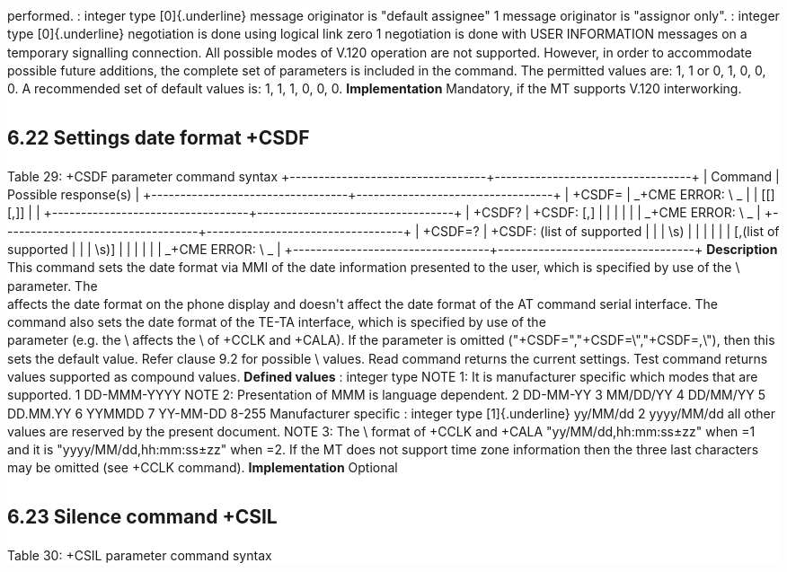 performed.
\: integer type
[0]{.underline} message originator is \"default assignee\"
1 message originator is \"assignor only\".
\: integer type
[0]{.underline} negotiation is done using logical link zero
1 negotiation is done with USER INFORMATION messages on a temporary signalling
connection.
All possible modes of V.120 operation are not supported. However, in order to
accommodate possible future additions, the complete set of parameters is
included in the command.
The permitted values are: 1, 1 or 0, 1, 0, 0, 0.
A recommended set of default values is: 1, 1, 1, 0, 0, 0.
**Implementation**
Mandatory, if the MT supports V.120 interworking.
## 6.22 Settings date format +CSDF
Table 29: +CSDF parameter command syntax
+----------------------------------+----------------------------------+ | Command | Possible response(s) | +----------------------------------+----------------------------------+ | +CSDF= | _+CME ERROR: \ _ | | [[\][,\]] | | +----------------------------------+----------------------------------+ | +CSDF? | +CSDF: \[,\] | | | | | | _+CME ERROR: \ _ | +----------------------------------+----------------------------------+ | +CSDF=? | +CSDF: (list of supported | | | \s) | | | | | | [,(list of supported | | | \s)] | | | | | | _+CME ERROR: \ _ | +----------------------------------+----------------------------------+
**Description**
This command sets the date format via MMI of the date information presented to
the user, which is specified by use of the \ parameter. The \
affects the date format on the phone display and doesn\'t affect the date
format of the AT command serial interface. The command also sets the date
format of the TE-TA interface, which is specified by use of the \
parameter (e.g. the \ affects the \ of +CCLK and +CALA). If the
parameter is omitted (\"+CSDF=\",\"+CSDF=\\",\"+CSDF=,\\"),
then this sets the default value. Refer clause 9.2 for possible \ values.
Read command returns the current settings.
Test command returns values supported as compound values.
**Defined values**
\: integer type
NOTE 1: It is manufacturer specific which modes that are supported.
1 DD-MMM-YYYY
NOTE 2: Presentation of MMM is language dependent.
2 DD-MM-YY
3 MM/DD/YY
4 DD/MM/YY
5 DD.MM.YY
6 YYMMDD
7 YY-MM-DD
8-255 Manufacturer specific
\: integer type
[1]{.underline} yy/MM/dd
2 yyyy/MM/dd
all other values are reserved by the present document.
NOTE 3: The \ format of +CCLK and +CALA \"yy/MM/dd,hh:mm:ss±zz\" when
\=1 and it is \"yyyy/MM/dd,hh:mm:ss±zz\" when \=2. If the MT
does not support time zone information then the three last characters may be
omitted (see +CCLK command).
**Implementation**
Optional
## 6.23 Silence command +CSIL
Table 30: +CSIL parameter command syntax